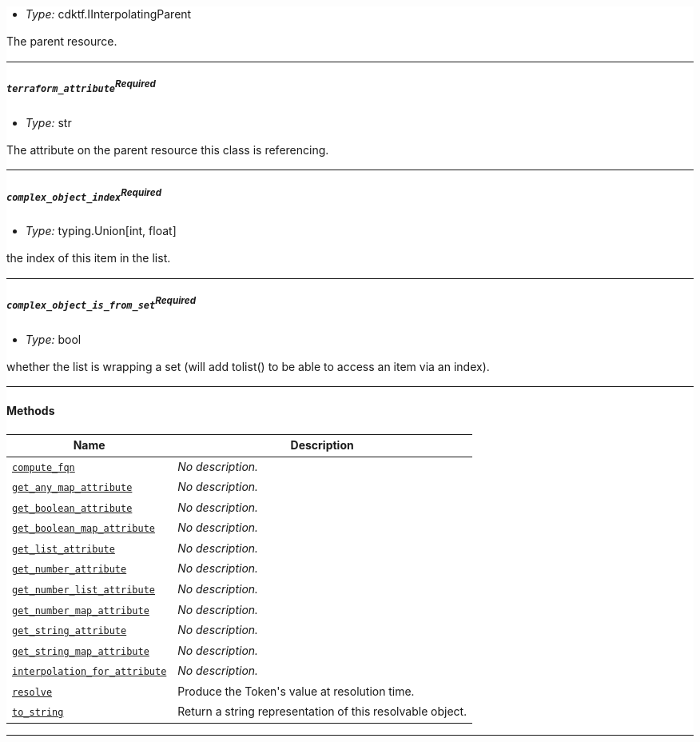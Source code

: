 - *Type:* cdktf.IInterpolatingParent

The parent resource.

---

##### `terraform_attribute`<sup>Required</sup> <a name="terraform_attribute" id="@cdktf/provider-azurerm.analysisServicesServer.AnalysisServicesServerIpv4FirewallRuleOutputReference.Initializer.parameter.terraformAttribute"></a>

- *Type:* str

The attribute on the parent resource this class is referencing.

---

##### `complex_object_index`<sup>Required</sup> <a name="complex_object_index" id="@cdktf/provider-azurerm.analysisServicesServer.AnalysisServicesServerIpv4FirewallRuleOutputReference.Initializer.parameter.complexObjectIndex"></a>

- *Type:* typing.Union[int, float]

the index of this item in the list.

---

##### `complex_object_is_from_set`<sup>Required</sup> <a name="complex_object_is_from_set" id="@cdktf/provider-azurerm.analysisServicesServer.AnalysisServicesServerIpv4FirewallRuleOutputReference.Initializer.parameter.complexObjectIsFromSet"></a>

- *Type:* bool

whether the list is wrapping a set (will add tolist() to be able to access an item via an index).

---

#### Methods <a name="Methods" id="Methods"></a>

| **Name** | **Description** |
| --- | --- |
| <code><a href="#@cdktf/provider-azurerm.analysisServicesServer.AnalysisServicesServerIpv4FirewallRuleOutputReference.computeFqn">compute_fqn</a></code> | *No description.* |
| <code><a href="#@cdktf/provider-azurerm.analysisServicesServer.AnalysisServicesServerIpv4FirewallRuleOutputReference.getAnyMapAttribute">get_any_map_attribute</a></code> | *No description.* |
| <code><a href="#@cdktf/provider-azurerm.analysisServicesServer.AnalysisServicesServerIpv4FirewallRuleOutputReference.getBooleanAttribute">get_boolean_attribute</a></code> | *No description.* |
| <code><a href="#@cdktf/provider-azurerm.analysisServicesServer.AnalysisServicesServerIpv4FirewallRuleOutputReference.getBooleanMapAttribute">get_boolean_map_attribute</a></code> | *No description.* |
| <code><a href="#@cdktf/provider-azurerm.analysisServicesServer.AnalysisServicesServerIpv4FirewallRuleOutputReference.getListAttribute">get_list_attribute</a></code> | *No description.* |
| <code><a href="#@cdktf/provider-azurerm.analysisServicesServer.AnalysisServicesServerIpv4FirewallRuleOutputReference.getNumberAttribute">get_number_attribute</a></code> | *No description.* |
| <code><a href="#@cdktf/provider-azurerm.analysisServicesServer.AnalysisServicesServerIpv4FirewallRuleOutputReference.getNumberListAttribute">get_number_list_attribute</a></code> | *No description.* |
| <code><a href="#@cdktf/provider-azurerm.analysisServicesServer.AnalysisServicesServerIpv4FirewallRuleOutputReference.getNumberMapAttribute">get_number_map_attribute</a></code> | *No description.* |
| <code><a href="#@cdktf/provider-azurerm.analysisServicesServer.AnalysisServicesServerIpv4FirewallRuleOutputReference.getStringAttribute">get_string_attribute</a></code> | *No description.* |
| <code><a href="#@cdktf/provider-azurerm.analysisServicesServer.AnalysisServicesServerIpv4FirewallRuleOutputReference.getStringMapAttribute">get_string_map_attribute</a></code> | *No description.* |
| <code><a href="#@cdktf/provider-azurerm.analysisServicesServer.AnalysisServicesServerIpv4FirewallRuleOutputReference.interpolationForAttribute">interpolation_for_attribute</a></code> | *No description.* |
| <code><a href="#@cdktf/provider-azurerm.analysisServicesServer.AnalysisServicesServerIpv4FirewallRuleOutputReference.resolve">resolve</a></code> | Produce the Token's value at resolution time. |
| <code><a href="#@cdktf/provider-azurerm.analysisServicesServer.AnalysisServicesServerIpv4FirewallRuleOutputReference.toString">to_string</a></code> | Return a string representation of this resolvable object. |

---